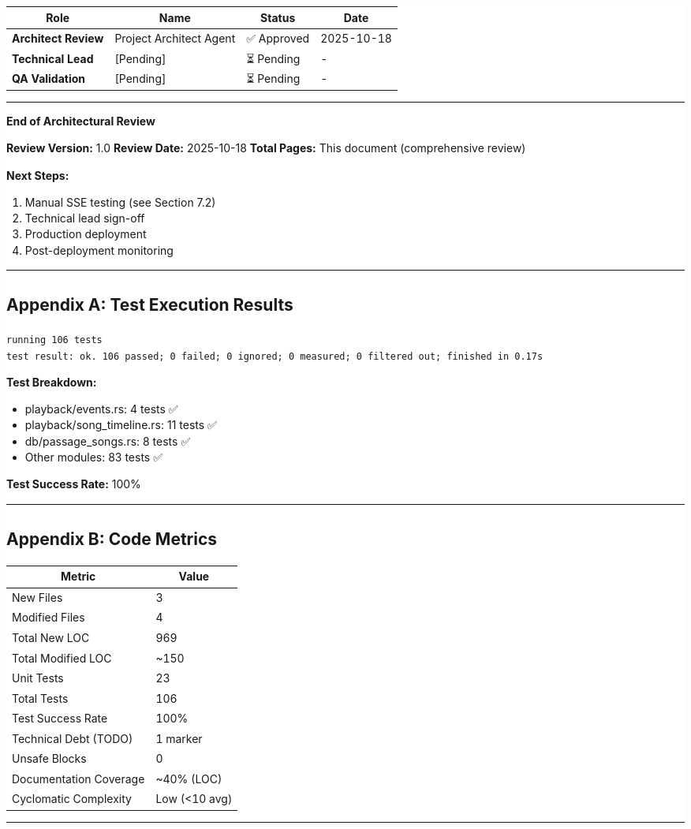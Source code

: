 | Role | Name | Status | Date |
|------|------|--------|------|
| **Architect Review** | Project Architect Agent | ✅ Approved | 2025-10-18 |
| **Technical Lead** | [Pending] | ⏳ Pending | - |
| **QA Validation** | [Pending] | ⏳ Pending | - |

---

**End of Architectural Review**

**Review Version:** 1.0
**Review Date:** 2025-10-18
**Total Pages:** This document (comprehensive review)

**Next Steps:**
1. Manual SSE testing (see Section 7.2)
2. Technical lead sign-off
3. Production deployment
4. Post-deployment monitoring

---

## Appendix A: Test Execution Results

```
running 106 tests
test result: ok. 106 passed; 0 failed; 0 ignored; 0 measured; 0 filtered out; finished in 0.17s
```

**Test Breakdown:**
- playback/events.rs: 4 tests ✅
- playback/song_timeline.rs: 11 tests ✅
- db/passage_songs.rs: 8 tests ✅
- Other modules: 83 tests ✅

**Test Success Rate:** 100%

---

## Appendix B: Code Metrics

| Metric | Value |
|--------|-------|
| New Files | 3 |
| Modified Files | 4 |
| Total New LOC | 969 |
| Total Modified LOC | ~150 |
| Unit Tests | 23 |
| Total Tests | 106 |
| Test Success Rate | 100% |
| Technical Debt (TODO) | 1 marker |
| Unsafe Blocks | 0 |
| Documentation Coverage | ~40% (LOC) |
| Cyclomatic Complexity | Low (<10 avg) |

---